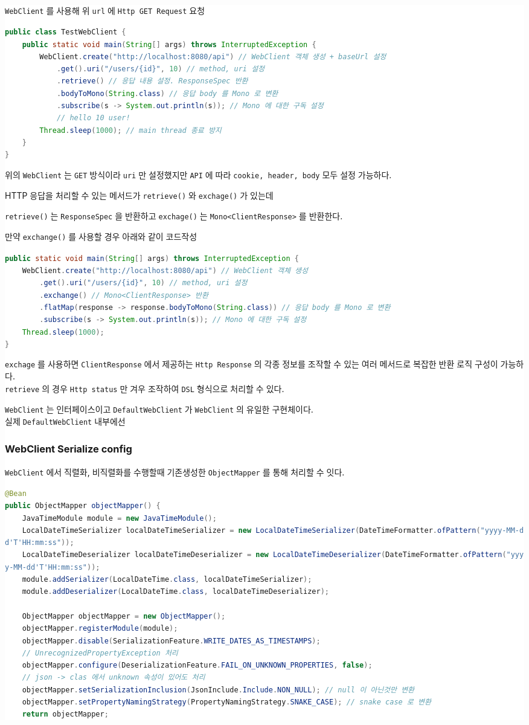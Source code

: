 `WebClient` 를 사용해 위 `url` 에 `Http GET Request` 요청  

```java
public class TestWebClient {
    public static void main(String[] args) throws InterruptedException {
        WebClient.create("http://localhost:8080/api") // WebClient 객체 생성 + baseUrl 설정
            .get().uri("/users/{id}", 10) // method, uri 설정
            .retrieve() // 응답 내용 설정. ResponseSpec 반환
            .bodyToMono(String.class) // 응답 body 를 Mono 로 변환
            .subscribe(s -> System.out.println(s)); // Mono 에 대한 구독 설정
            // hello 10 user!
        Thread.sleep(1000); // main thread 종료 방지 
    }
}
```


위의 `WebClient` 는 `GET` 방식이라 `uri` 만 설정했지만 `API` 에 따라 `cookie, header, body` 모두 설정 가능하다.  

HTTP 응답을 처리할 수 있는 메서드가 `retrieve()` 와 `exchage()` 가 있는데  

`retrieve()` 는 `ResponseSpec` 을 반환하고 
`exchage()` 는 `Mono<ClientResponse>` 를 반환한다.  

만약 `exchange()` 를 사용할 경우 아래와 같이 코드작성  

```java
public static void main(String[] args) throws InterruptedException {
    WebClient.create("http://localhost:8080/api") // WebClient 객체 생성
        .get().uri("/users/{id}", 10) // method, uri 설정
        .exchange() // Mono<ClientResponse> 반환
        .flatMap(response -> response.bodyToMono(String.class)) // 응답 body 를 Mono 로 변환
        .subscribe(s -> System.out.println(s)); // Mono 에 대한 구독 설정
    Thread.sleep(1000);
}
```

`exchage` 를 사용하면 `ClientResponse` 에서 제공하는 `Http Response` 의 각종 정보를 조작할 수 있는 여러 메서드로 복잡한 반환 로직 구성이 가능하다.  
`retrieve` 의 경우 `Http status` 만 겨우 조작하여 `DSL` 형식으로 처리할 수 있다.  

`WebClient` 는 인터페이스이고 `DefaultWebClient` 가 `WebClient` 의 유일한 구현체이다.  
실제 `DefaultWebClient` 내부에선 


### WebClient Serialize config

`WebClient` 에서 직렬화, 비직렬화를 수행할때 기존생성한 `ObjectMapper` 를 통해 처리할 수 잇다.  


```java
@Bean
public ObjectMapper objectMapper() {
    JavaTimeModule module = new JavaTimeModule();
    LocalDateTimeSerializer localDateTimeSerializer = new LocalDateTimeSerializer(DateTimeFormatter.ofPattern("yyyy-MM-dd'T'HH:mm:ss"));
    LocalDateTimeDeserializer localDateTimeDeserializer = new LocalDateTimeDeserializer(DateTimeFormatter.ofPattern("yyyy-MM-dd'T'HH:mm:ss"));
    module.addSerializer(LocalDateTime.class, localDateTimeSerializer);
    module.addDeserializer(LocalDateTime.class, localDateTimeDeserializer);

    ObjectMapper objectMapper = new ObjectMapper();
    objectMapper.registerModule(module);
    objectMapper.disable(SerializationFeature.WRITE_DATES_AS_TIMESTAMPS);
    // UnrecognizedPropertyException 처리
    objectMapper.configure(DeserializationFeature.FAIL_ON_UNKNOWN_PROPERTIES, false);
    // json -> clas 에서 unknown 속성이 있어도 처리
    objectMapper.setSerializationInclusion(JsonInclude.Include.NON_NULL); // null 이 아닌것만 변환
    objectMapper.setPropertyNamingStrategy(PropertyNamingStrategy.SNAKE_CASE); // snake case 로 변환
    return objectMapper;
```